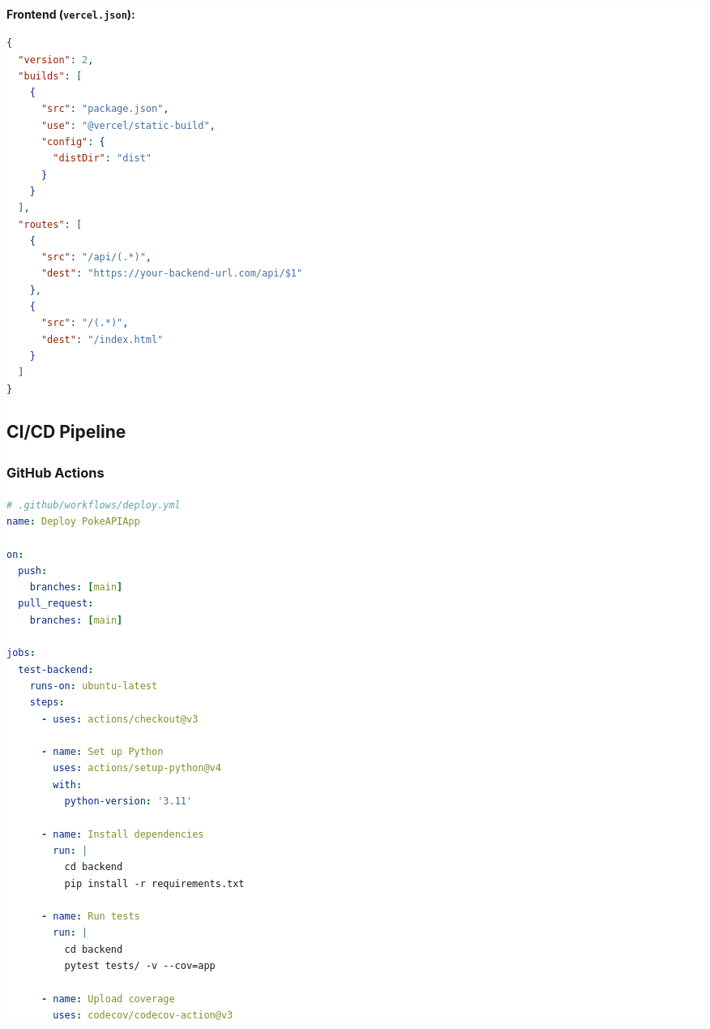 **Frontend (`vercel.json`):**
```json
{
  "version": 2,
  "builds": [
    {
      "src": "package.json",
      "use": "@vercel/static-build",
      "config": {
        "distDir": "dist"
      }
    }
  ],
  "routes": [
    {
      "src": "/api/(.*)",
      "dest": "https://your-backend-url.com/api/$1"
    },
    {
      "src": "/(.*)",
      "dest": "/index.html"
    }
  ]
}
```

## CI/CD Pipeline

### GitHub Actions

```yaml
# .github/workflows/deploy.yml
name: Deploy PokeAPIApp

on:
  push:
    branches: [main]
  pull_request:
    branches: [main]

jobs:
  test-backend:
    runs-on: ubuntu-latest
    steps:
      - uses: actions/checkout@v3

      - name: Set up Python
        uses: actions/setup-python@v4
        with:
          python-version: '3.11'

      - name: Install dependencies
        run: |
          cd backend
          pip install -r requirements.txt

      - name: Run tests
        run: |
          cd backend
          pytest tests/ -v --cov=app

      - name: Upload coverage
        uses: codecov/codecov-action@v3

```